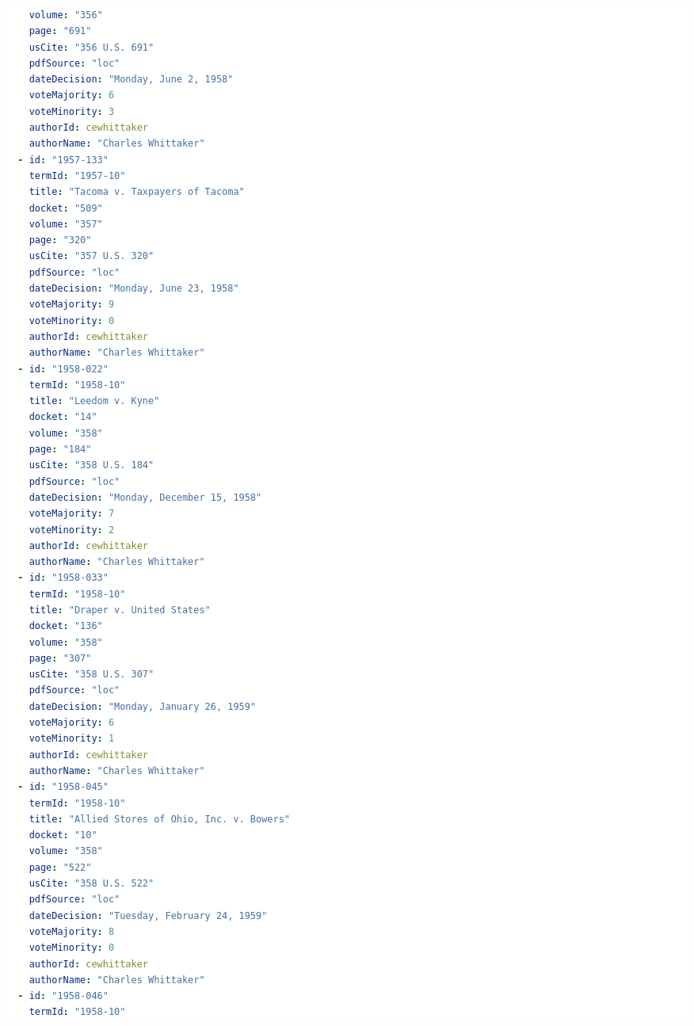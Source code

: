 ```yaml
    volume: "356"
    page: "691"
    usCite: "356 U.S. 691"
    pdfSource: "loc"
    dateDecision: "Monday, June 2, 1958"
    voteMajority: 6
    voteMinority: 3
    authorId: cewhittaker
    authorName: "Charles Whittaker"
  - id: "1957-133"
    termId: "1957-10"
    title: "Tacoma v. Taxpayers of Tacoma"
    docket: "509"
    volume: "357"
    page: "320"
    usCite: "357 U.S. 320"
    pdfSource: "loc"
    dateDecision: "Monday, June 23, 1958"
    voteMajority: 9
    voteMinority: 0
    authorId: cewhittaker
    authorName: "Charles Whittaker"
  - id: "1958-022"
    termId: "1958-10"
    title: "Leedom v. Kyne"
    docket: "14"
    volume: "358"
    page: "184"
    usCite: "358 U.S. 184"
    pdfSource: "loc"
    dateDecision: "Monday, December 15, 1958"
    voteMajority: 7
    voteMinority: 2
    authorId: cewhittaker
    authorName: "Charles Whittaker"
  - id: "1958-033"
    termId: "1958-10"
    title: "Draper v. United States"
    docket: "136"
    volume: "358"
    page: "307"
    usCite: "358 U.S. 307"
    pdfSource: "loc"
    dateDecision: "Monday, January 26, 1959"
    voteMajority: 6
    voteMinority: 1
    authorId: cewhittaker
    authorName: "Charles Whittaker"
  - id: "1958-045"
    termId: "1958-10"
    title: "Allied Stores of Ohio, Inc. v. Bowers"
    docket: "10"
    volume: "358"
    page: "522"
    usCite: "358 U.S. 522"
    pdfSource: "loc"
    dateDecision: "Tuesday, February 24, 1959"
    voteMajority: 8
    voteMinority: 0
    authorId: cewhittaker
    authorName: "Charles Whittaker"
  - id: "1958-046"
    termId: "1958-10"
```